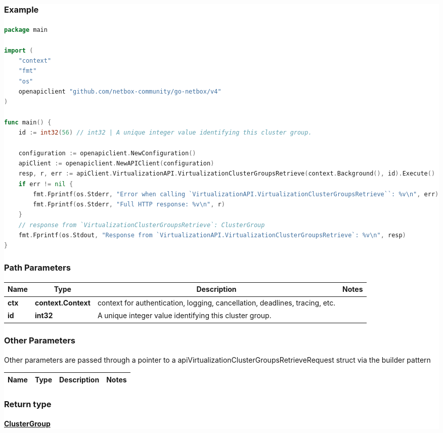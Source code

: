 

### Example

```go
package main

import (
	"context"
	"fmt"
	"os"
	openapiclient "github.com/netbox-community/go-netbox/v4"
)

func main() {
	id := int32(56) // int32 | A unique integer value identifying this cluster group.

	configuration := openapiclient.NewConfiguration()
	apiClient := openapiclient.NewAPIClient(configuration)
	resp, r, err := apiClient.VirtualizationAPI.VirtualizationClusterGroupsRetrieve(context.Background(), id).Execute()
	if err != nil {
		fmt.Fprintf(os.Stderr, "Error when calling `VirtualizationAPI.VirtualizationClusterGroupsRetrieve``: %v\n", err)
		fmt.Fprintf(os.Stderr, "Full HTTP response: %v\n", r)
	}
	// response from `VirtualizationClusterGroupsRetrieve`: ClusterGroup
	fmt.Fprintf(os.Stdout, "Response from `VirtualizationAPI.VirtualizationClusterGroupsRetrieve`: %v\n", resp)
}
```

### Path Parameters


Name | Type | Description  | Notes
------------- | ------------- | ------------- | -------------
**ctx** | **context.Context** | context for authentication, logging, cancellation, deadlines, tracing, etc.
**id** | **int32** | A unique integer value identifying this cluster group. | 

### Other Parameters

Other parameters are passed through a pointer to a apiVirtualizationClusterGroupsRetrieveRequest struct via the builder pattern


Name | Type | Description  | Notes
------------- | ------------- | ------------- | -------------


### Return type

[**ClusterGroup**](ClusterGroup.md)
